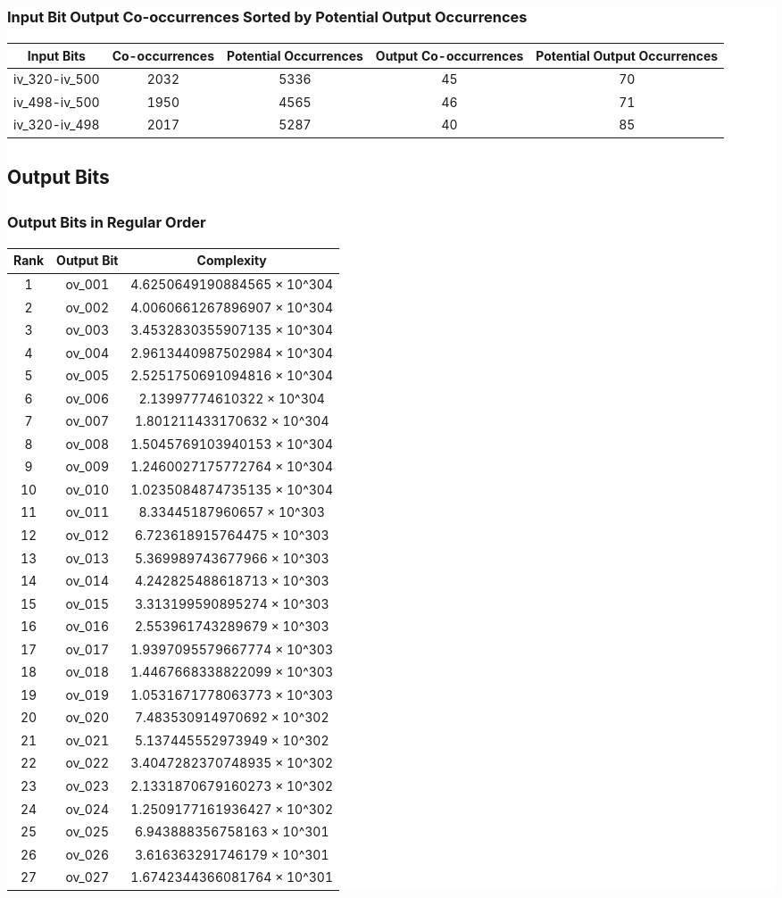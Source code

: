 ### Input Bit Output Co-occurrences Sorted by Potential Output Occurrences

| Input Bits | Co-occurrences | Potential Occurrences | Output Co-occurrences | Potential Output Occurrences |
|:----------:|:--------------:|:---------------------:|:---------------------:|:----------------------------:|
| iv_320-iv_500 | 2032 | 5336 | 45 | 70 |
| iv_498-iv_500 | 1950 | 4565 | 46 | 71 |
| iv_320-iv_498 | 2017 | 5287 | 40 | 85 |

## Output Bits

### Output Bits in Regular Order

| Rank | Output Bit | Complexity |
|:----:|:----------:|:----------:|
| 1 | ov_001 | 4.6250649190884565 × 10^304 |
| 2 | ov_002 | 4.0060661267896907 × 10^304 |
| 3 | ov_003 | 3.4532830355907135 × 10^304 |
| 4 | ov_004 | 2.9613440987502984 × 10^304 |
| 5 | ov_005 | 2.5251750691094816 × 10^304 |
| 6 | ov_006 | 2.13997774610322 × 10^304 |
| 7 | ov_007 | 1.801211433170632 × 10^304 |
| 8 | ov_008 | 1.5045769103940153 × 10^304 |
| 9 | ov_009 | 1.2460027175772764 × 10^304 |
| 10 | ov_010 | 1.0235084874735135 × 10^304 |
| 11 | ov_011 | 8.33445187960657 × 10^303 |
| 12 | ov_012 | 6.723618915764475 × 10^303 |
| 13 | ov_013 | 5.369989743677966 × 10^303 |
| 14 | ov_014 | 4.242825488618713 × 10^303 |
| 15 | ov_015 | 3.313199590895274 × 10^303 |
| 16 | ov_016 | 2.553961743289679 × 10^303 |
| 17 | ov_017 | 1.9397095579667774 × 10^303 |
| 18 | ov_018 | 1.4467668338822099 × 10^303 |
| 19 | ov_019 | 1.0531671778063773 × 10^303 |
| 20 | ov_020 | 7.483530914970692 × 10^302 |
| 21 | ov_021 | 5.137445552973949 × 10^302 |
| 22 | ov_022 | 3.4047282370748935 × 10^302 |
| 23 | ov_023 | 2.1331870679160273 × 10^302 |
| 24 | ov_024 | 1.2509177161936427 × 10^302 |
| 25 | ov_025 | 6.943888356758163 × 10^301 |
| 26 | ov_026 | 3.616363291746179 × 10^301 |
| 27 | ov_027 | 1.6742344366081764 × 10^301 |